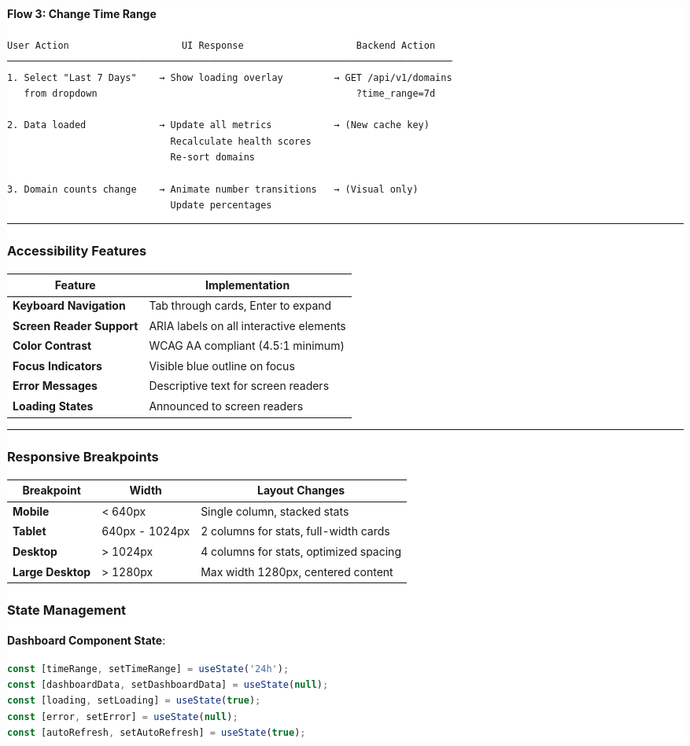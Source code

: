 #### Flow 3: Change Time Range

```
User Action                    UI Response                    Backend Action
───────────────────────────────────────────────────────────────────────────────
1. Select "Last 7 Days"    → Show loading overlay         → GET /api/v1/domains
   from dropdown                                              ?time_range=7d
                            
2. Data loaded             → Update all metrics           → (New cache key)
                             Recalculate health scores
                             Re-sort domains
                             
3. Domain counts change    → Animate number transitions   → (Visual only)
                             Update percentages
```

---

### Accessibility Features

| Feature | Implementation |
|---------|---------------|
| **Keyboard Navigation** | Tab through cards, Enter to expand |
| **Screen Reader Support** | ARIA labels on all interactive elements |
| **Color Contrast** | WCAG AA compliant (4.5:1 minimum) |
| **Focus Indicators** | Visible blue outline on focus |
| **Error Messages** | Descriptive text for screen readers |
| **Loading States** | Announced to screen readers |

---

### Responsive Breakpoints

| Breakpoint | Width | Layout Changes |
|------------|-------|---------------|
| **Mobile** | < 640px | Single column, stacked stats |
| **Tablet** | 640px - 1024px | 2 columns for stats, full-width cards |
| **Desktop** | > 1024px | 4 columns for stats, optimized spacing |
| **Large Desktop** | > 1280px | Max width 1280px, centered content |

### State Management

**Dashboard Component State**:
```javascript
const [timeRange, setTimeRange] = useState('24h');
const [dashboardData, setDashboardData] = useState(null);
const [loading, setLoading] = useState(true);
const [error, setError] = useState(null);
const [autoRefresh, setAutoRefresh] = useState(true);
```
